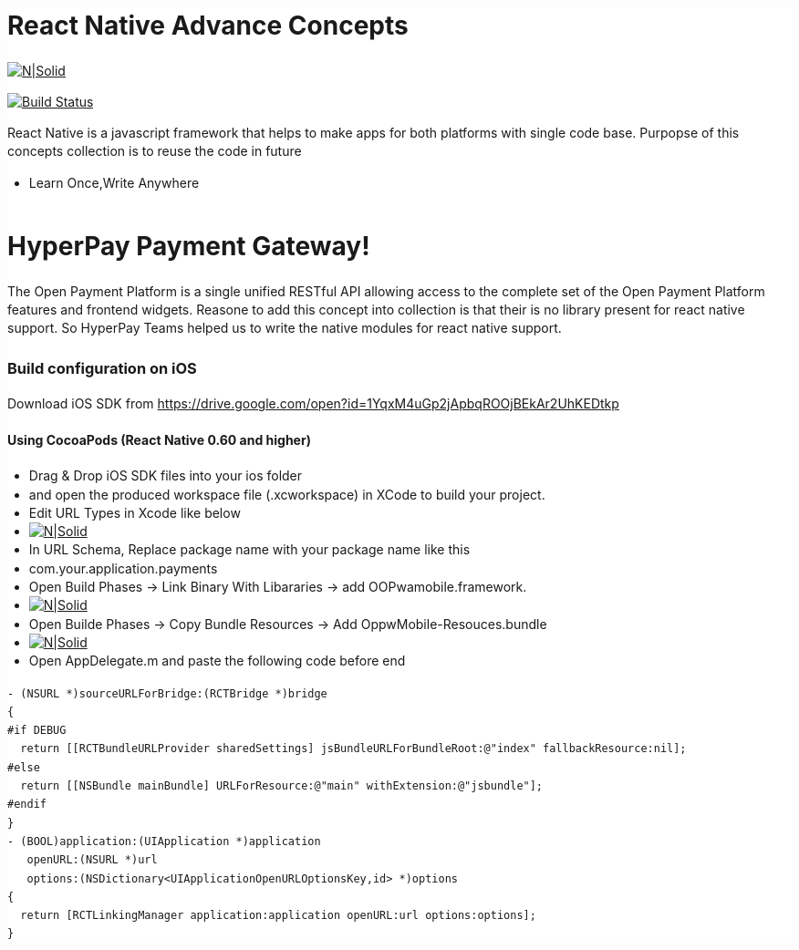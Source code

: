 # React Native Advance Concepts

[![N|Solid](https://user-images.githubusercontent.com/48868012/74805141-137aa200-5304-11ea-8de1-6dae846c70f3.jpg)](https://nodesource.com/products/nsolid)

[![Build Status](https://travis-ci.org/joemccann/dillinger.svg?branch=master)](https://travis-ci.org/joemccann/dillinger)

React Native is a javascript framework that helps to make apps for both platforms with single code base.
Purpopse of this concepts collection is to reuse the code in future

  - Learn Once,Write Anywhere

# HyperPay Payment Gateway!
The Open Payment Platform is a single unified RESTful API allowing access to the complete set of the Open Payment Platform features and frontend widgets.
Reasone to add this concept into collection is that their is no library present for react native support. So HyperPay Teams helped us to write the native modules for react native support.

### Build configuration on iOS

Download iOS SDK from https://drive.google.com/open?id=1YqxM4uGp2jApbqROOjBEkAr2UhKEDtkp

#### Using CocoaPods (React Native 0.60 and higher)
  - Drag & Drop iOS SDK files into your ios folder
  - and open the produced workspace file (.xcworkspace) in XCode to build your project.
  - Edit URL Types in Xcode like below
  - [![N|Solid](https://user-images.githubusercontent.com/48868012/74806059-bb916a80-5306-11ea-917f-09497f07a217.png)](https://nodesource.com/products/nsolid)
  - In URL Schema, Replace package name with your package name like this
  - com.your.application.payments
  - Open Build Phases -> Link Binary With Libararies -> add OOPwamobile.framework.
  - [![N|Solid](https://user-images.githubusercontent.com/48868012/74806324-80dc0200-5307-11ea-907a-9023fcaf388a.png)](https://nodesource.com/products/nsolid)
  - Open Builde Phases -> Copy Bundle Resources -> Add OppwMobile-Resouces.bundle
  - [![N|Solid](https://user-images.githubusercontent.com/48868012/74806499-f21bb500-5307-11ea-80d8-7013ccc96ed7.png)](https://nodesource.com/products/nsolid)
  - Open AppDelegate.m and paste the following code before end
```
- (NSURL *)sourceURLForBridge:(RCTBridge *)bridge
{
#if DEBUG
  return [[RCTBundleURLProvider sharedSettings] jsBundleURLForBundleRoot:@"index" fallbackResource:nil];
#else
  return [[NSBundle mainBundle] URLForResource:@"main" withExtension:@"jsbundle"];
#endif
}
- (BOOL)application:(UIApplication *)application
   openURL:(NSURL *)url
   options:(NSDictionary<UIApplicationOpenURLOptionsKey,id> *)options
{
  return [RCTLinkingManager application:application openURL:url options:options];
}
```
